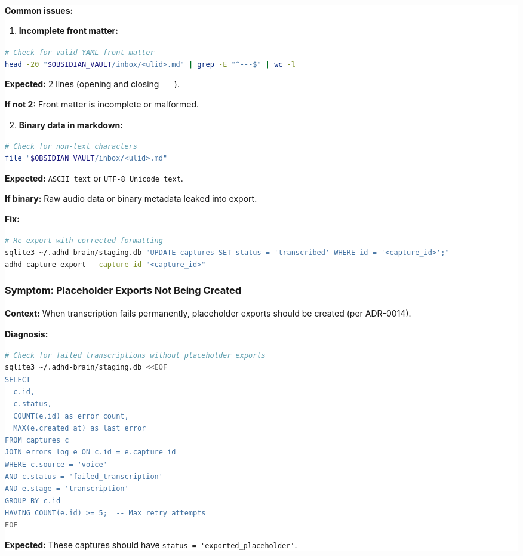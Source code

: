 **Common issues:**

1. **Incomplete front matter:**

```bash
# Check for valid YAML front matter
head -20 "$OBSIDIAN_VAULT/inbox/<ulid>.md" | grep -E "^---$" | wc -l
```

**Expected:** 2 lines (opening and closing `---`).

**If not 2:** Front matter is incomplete or malformed.

2. **Binary data in markdown:**

```bash
# Check for non-text characters
file "$OBSIDIAN_VAULT/inbox/<ulid>.md"
```

**Expected:** `ASCII text` or `UTF-8 Unicode text`.

**If binary:** Raw audio data or binary metadata leaked into export.

**Fix:**

```bash
# Re-export with corrected formatting
sqlite3 ~/.adhd-brain/staging.db "UPDATE captures SET status = 'transcribed' WHERE id = '<capture_id>';"
adhd capture export --capture-id "<capture_id>"
```

### Symptom: Placeholder Exports Not Being Created

**Context:** When transcription fails permanently, placeholder exports should be created (per ADR-0014).

**Diagnosis:**

```bash
# Check for failed transcriptions without placeholder exports
sqlite3 ~/.adhd-brain/staging.db <<EOF
SELECT
  c.id,
  c.status,
  COUNT(e.id) as error_count,
  MAX(e.created_at) as last_error
FROM captures c
JOIN errors_log e ON c.id = e.capture_id
WHERE c.source = 'voice'
AND c.status = 'failed_transcription'
AND e.stage = 'transcription'
GROUP BY c.id
HAVING COUNT(e.id) >= 5;  -- Max retry attempts
EOF
```

**Expected:** These captures should have `status = 'exported_placeholder'`.
